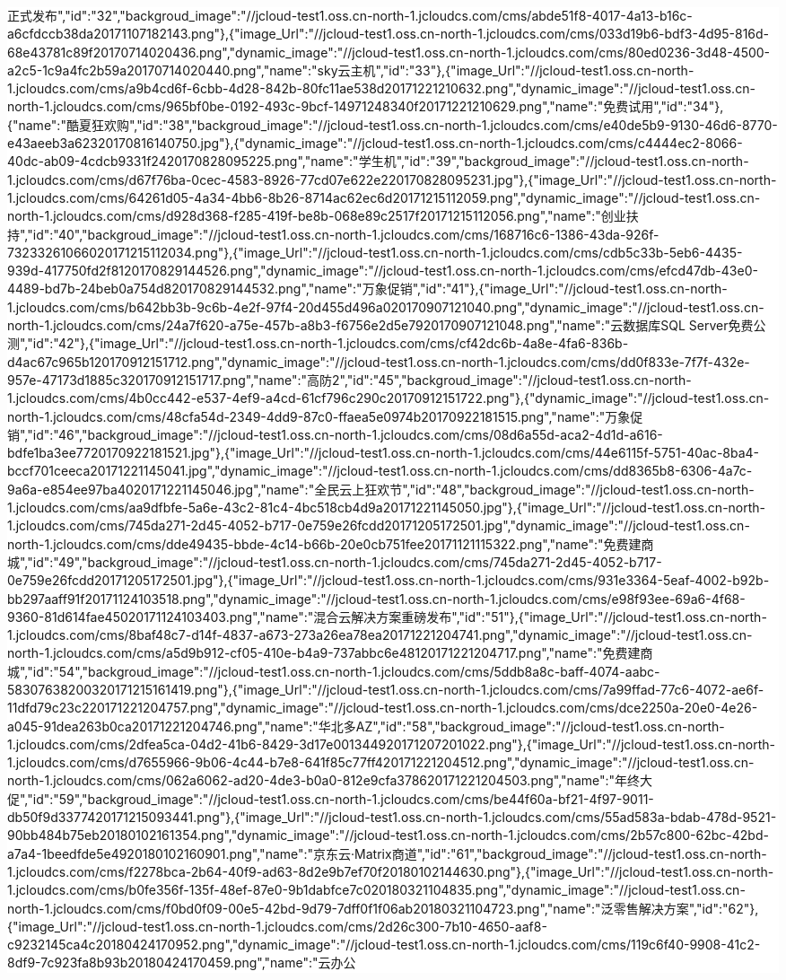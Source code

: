 正式发布","id":"32","backgroud_image":"//jcloud-test1.oss.cn-north-1.jcloudcs.com/cms/abde51f8-4017-4a13-b16c-a6cfdccb38da20171107182143.png"},{"image_Url":"//jcloud-test1.oss.cn-north-1.jcloudcs.com/cms/033d19b6-bdf3-4d95-816d-68e43781c89f20170714020436.png","dynamic_image":"//jcloud-test1.oss.cn-north-1.jcloudcs.com/cms/80ed0236-3d48-4500-a2c5-1c9a4fc2b59a20170714020440.png","name":"sky云主机","id":"33"},{"image_Url":"//jcloud-test1.oss.cn-north-1.jcloudcs.com/cms/a9b4cd6f-6cbb-4d28-842b-80fc11ae538d20171221210632.png","dynamic_image":"//jcloud-test1.oss.cn-north-1.jcloudcs.com/cms/965bf0be-0192-493c-9bcf-14971248340f20171221210629.png","name":"免费试用","id":"34"},{"name":"酷夏狂欢购","id":"38","backgroud_image":"//jcloud-test1.oss.cn-north-1.jcloudcs.com/cms/e40de5b9-9130-46d6-8770-e43aeeb3a62320170816140750.jpg"},{"dynamic_image":"//jcloud-test1.oss.cn-north-1.jcloudcs.com/cms/c4444ec2-8066-40dc-ab09-4cdcb9331f2420170828095225.png","name":"学生机","id":"39","backgroud_image":"//jcloud-test1.oss.cn-north-1.jcloudcs.com/cms/d67f76ba-0cec-4583-8926-77cd07e622e220170828095231.jpg"},{"image_Url":"//jcloud-test1.oss.cn-north-1.jcloudcs.com/cms/64261d05-4a34-4bb6-8b26-8714ac62ec6d20171215112059.png","dynamic_image":"//jcloud-test1.oss.cn-north-1.jcloudcs.com/cms/d928d368-f285-419f-be8b-068e89c2517f20171215112056.png","name":"创业扶持","id":"40","backgroud_image":"//jcloud-test1.oss.cn-north-1.jcloudcs.com/cms/168716c6-1386-43da-926f-73233261066020171215112034.png"},{"image_Url":"//jcloud-test1.oss.cn-north-1.jcloudcs.com/cms/cdb5c33b-5eb6-4435-939d-417750fd2f8120170829144526.png","dynamic_image":"//jcloud-test1.oss.cn-north-1.jcloudcs.com/cms/efcd47db-43e0-4489-bd7b-24beb0a754d820170829144532.png","name":"万象促销","id":"41"},{"image_Url":"//jcloud-test1.oss.cn-north-1.jcloudcs.com/cms/b642bb3b-9c6b-4e2f-97f4-20d455d496a020170907121040.png","dynamic_image":"//jcloud-test1.oss.cn-north-1.jcloudcs.com/cms/24a7f620-a75e-457b-a8b3-f6756e2d5e7920170907121048.png","name":"云数据库SQL Server免费公测","id":"42"},{"image_Url":"//jcloud-test1.oss.cn-north-1.jcloudcs.com/cms/cf42dc6b-4a8e-4fa6-836b-d4ac67c965b120170912151712.png","dynamic_image":"//jcloud-test1.oss.cn-north-1.jcloudcs.com/cms/dd0f833e-7f7f-432e-957e-47173d1885c320170912151717.png","name":"高防2","id":"45","backgroud_image":"//jcloud-test1.oss.cn-north-1.jcloudcs.com/cms/4b0cc442-e537-4ef9-a4cd-61cf796c290c20170912151722.png"},{"dynamic_image":"//jcloud-test1.oss.cn-north-1.jcloudcs.com/cms/48cfa54d-2349-4dd9-87c0-ffaea5e0974b20170922181515.png","name":"万象促销","id":"46","backgroud_image":"//jcloud-test1.oss.cn-north-1.jcloudcs.com/cms/08d6a55d-aca2-4d1d-a616-bdfe1ba3ee7720170922181521.jpg"},{"image_Url":"//jcloud-test1.oss.cn-north-1.jcloudcs.com/cms/44e6115f-5751-40ac-8ba4-bccf701ceeca20171221145041.jpg","dynamic_image":"//jcloud-test1.oss.cn-north-1.jcloudcs.com/cms/dd8365b8-6306-4a7c-9a6a-e854ee97ba4020171221145046.jpg","name":"全民云上狂欢节","id":"48","backgroud_image":"//jcloud-test1.oss.cn-north-1.jcloudcs.com/cms/aa9dfbfe-5a6e-43c2-81c4-4bc518cb4d9a20171221145050.jpg"},{"image_Url":"//jcloud-test1.oss.cn-north-1.jcloudcs.com/cms/745da271-2d45-4052-b717-0e759e26fcdd20171205172501.jpg","dynamic_image":"//jcloud-test1.oss.cn-north-1.jcloudcs.com/cms/dde49435-bbde-4c14-b66b-20e0cb751fee20171121115322.png","name":"免费建商城","id":"49","backgroud_image":"//jcloud-test1.oss.cn-north-1.jcloudcs.com/cms/745da271-2d45-4052-b717-0e759e26fcdd20171205172501.jpg"},{"image_Url":"//jcloud-test1.oss.cn-north-1.jcloudcs.com/cms/931e3364-5eaf-4002-b92b-bb297aaff91f20171124103518.png","dynamic_image":"//jcloud-test1.oss.cn-north-1.jcloudcs.com/cms/e98f93ee-69a6-4f68-9360-81d614fae45020171124103403.png","name":"混合云解决方案重磅发布","id":"51"},{"image_Url":"//jcloud-test1.oss.cn-north-1.jcloudcs.com/cms/8baf48c7-d14f-4837-a673-273a26ea78ea20171221204741.png","dynamic_image":"//jcloud-test1.oss.cn-north-1.jcloudcs.com/cms/a5d9b912-cf05-410e-b4a9-737abbc6e48120171221204717.png","name":"免费建商城","id":"54","backgroud_image":"//jcloud-test1.oss.cn-north-1.jcloudcs.com/cms/5ddb8a8c-baff-4074-aabc-58307638200320171215161419.png"},{"image_Url":"//jcloud-test1.oss.cn-north-1.jcloudcs.com/cms/7a99ffad-77c6-4072-ae6f-11dfd79c23c220171221204757.png","dynamic_image":"//jcloud-test1.oss.cn-north-1.jcloudcs.com/cms/dce2250a-20e0-4e26-a045-91dea263b0ca20171221204746.png","name":"华北多AZ","id":"58","backgroud_image":"//jcloud-test1.oss.cn-north-1.jcloudcs.com/cms/2dfea5ca-04d2-41b6-8429-3d17e001344920171207201022.png"},{"image_Url":"//jcloud-test1.oss.cn-north-1.jcloudcs.com/cms/d7655966-9b06-4c44-b7e8-641f85c77ff420171221204512.png","dynamic_image":"//jcloud-test1.oss.cn-north-1.jcloudcs.com/cms/062a6062-ad20-4de3-b0a0-812e9cfa378620171221204503.png","name":"年终大促","id":"59","backgroud_image":"//jcloud-test1.oss.cn-north-1.jcloudcs.com/cms/be44f60a-bf21-4f97-9011-db50f9d3377420171215093441.png"},{"image_Url":"//jcloud-test1.oss.cn-north-1.jcloudcs.com/cms/55ad583a-bdab-478d-9521-90bb484b75eb20180102161354.png","dynamic_image":"//jcloud-test1.oss.cn-north-1.jcloudcs.com/cms/2b57c800-62bc-42bd-a7a4-1beedfde5e4920180102160901.png","name":"京东云·Matrix商道","id":"61","backgroud_image":"//jcloud-test1.oss.cn-north-1.jcloudcs.com/cms/f2278bca-2b64-40f9-ad63-8d2e9b7ef70f20180102144630.png"},{"image_Url":"//jcloud-test1.oss.cn-north-1.jcloudcs.com/cms/b0fe356f-135f-48ef-87e0-9b1dabfce7c020180321104835.png","dynamic_image":"//jcloud-test1.oss.cn-north-1.jcloudcs.com/cms/f0bd0f09-00e5-42bd-9d79-7dff0f1f06ab20180321104723.png","name":"泛零售解决方案","id":"62"},{"image_Url":"//jcloud-test1.oss.cn-north-1.jcloudcs.com/cms/2d26c300-7b10-4650-aaf8-c9232145ca4c20180424170952.png","dynamic_image":"//jcloud-test1.oss.cn-north-1.jcloudcs.com/cms/119c6f40-9908-41c2-8df9-7c923fa8b93b20180424170459.png","name":"云办公